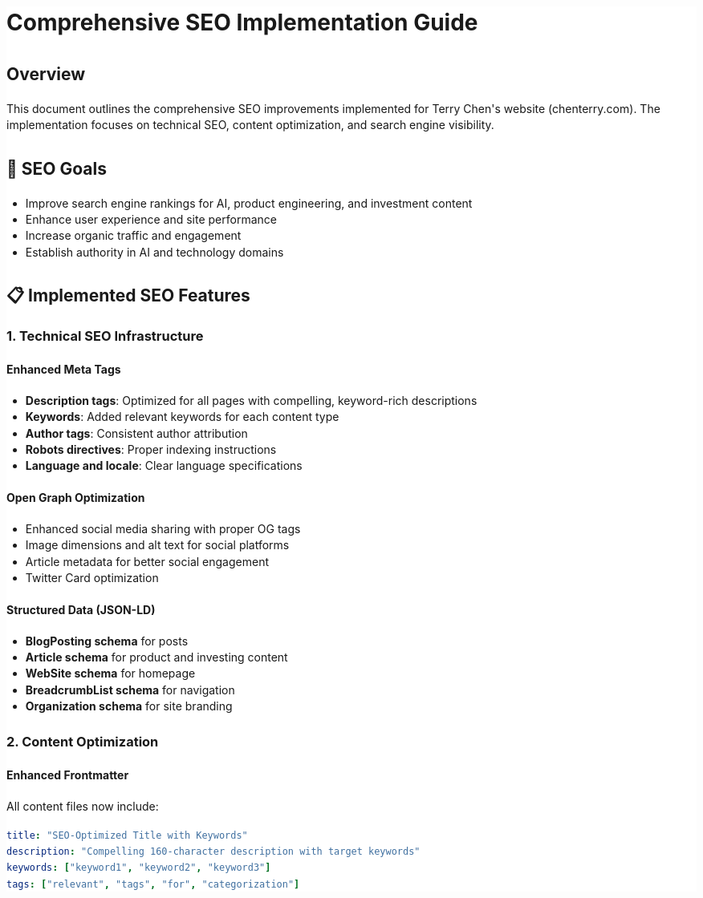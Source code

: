 # Comprehensive SEO Implementation Guide

## Overview
This document outlines the comprehensive SEO improvements implemented for Terry Chen's website (chenterry.com). The implementation focuses on technical SEO, content optimization, and search engine visibility.

## 🎯 SEO Goals
- Improve search engine rankings for AI, product engineering, and investment content
- Enhance user experience and site performance
- Increase organic traffic and engagement
- Establish authority in AI and technology domains

## 📋 Implemented SEO Features

### 1. Technical SEO Infrastructure

#### Enhanced Meta Tags
- **Description tags**: Optimized for all pages with compelling, keyword-rich descriptions
- **Keywords**: Added relevant keywords for each content type
- **Author tags**: Consistent author attribution
- **Robots directives**: Proper indexing instructions
- **Language and locale**: Clear language specifications

#### Open Graph Optimization
- Enhanced social media sharing with proper OG tags
- Image dimensions and alt text for social platforms
- Article metadata for better social engagement
- Twitter Card optimization

#### Structured Data (JSON-LD)
- **BlogPosting schema** for posts
- **Article schema** for product and investing content
- **WebSite schema** for homepage
- **BreadcrumbList schema** for navigation
- **Organization schema** for site branding

### 2. Content Optimization

#### Enhanced Frontmatter
All content files now include:
```yaml
title: "SEO-Optimized Title with Keywords"
description: "Compelling 160-character description with target keywords"
keywords: ["keyword1", "keyword2", "keyword3"]
tags: ["relevant", "tags", "for", "categorization"]
```
